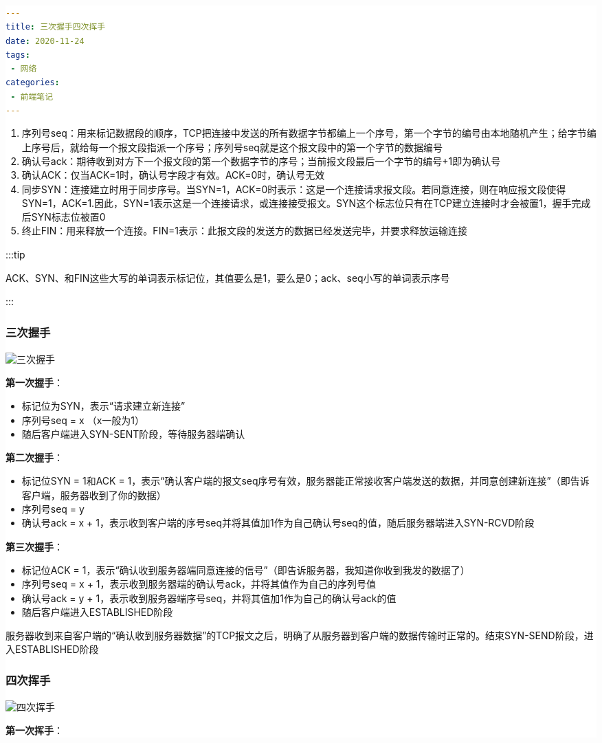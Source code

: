 ```yaml
---
title: 三次握手四次挥手
date: 2020-11-24
tags:
 - 网络
categories:
 - 前端笔记
---
```


1. 序列号seq：用来标记数据段的顺序，TCP把连接中发送的所有数据字节都编上一个序号，第一个字节的编号由本地随机产生；给字节编上序号后，就给每一个报文段指派一个序号；序列号seq就是这个报文段中的第一个字节的数据编号
2. 确认号ack：期待收到对方下一个报文段的第一个数据字节的序号；当前报文段最后一个字节的编号+1即为确认号
3. 确认ACK：仅当ACK=1时，确认号字段才有效。ACK=0时，确认号无效
4. 同步SYN：连接建立时用于同步序号。当SYN=1，ACK=0时表示：这是一个连接请求报文段。若同意连接，则在响应报文段使得SYN=1，ACK=1.因此，SYN=1表示这是一个连接请求，或连接接受报文。SYN这个标志位只有在TCP建立连接时才会被置1，握手完成后SYN标志位被置0
5. 终止FIN：用来释放一个连接。FIN=1表示：此报文段的发送方的数据已经发送完毕，并要求释放运输连接

:::tip

ACK、SYN、和FIN这些大写的单词表示标记位，其值要么是1，要么是0；ack、seq小写的单词表示序号

:::

### 三次握手

<img style="height: 300px" :src="$withBase('/http/threeHand.png')" alt="三次握手">

**第一次握手**：

* 标记位为SYN，表示“请求建立新连接”
* 序列号seq = x （x一般为1）
* 随后客户端进入SYN-SENT阶段，等待服务器端确认

**第二次握手**：

* 标记位SYN = 1和ACK = 1，表示“确认客户端的报文seq序号有效，服务器能正常接收客户端发送的数据，并同意创建新连接”（即告诉客户端，服务器收到了你的数据）
* 序列号seq = y
* 确认号ack = x + 1，表示收到客户端的序号seq并将其值加1作为自己确认号seq的值，随后服务器端进入SYN-RCVD阶段

**第三次握手**：

* 标记位ACK = 1，表示“确认收到服务器端同意连接的信号”（即告诉服务器，我知道你收到我发的数据了）
* 序列号seq = x + 1，表示收到服务器端的确认号ack，并将其值作为自己的序列号值
* 确认号ack = y + 1，表示收到服务器端序号seq，并将其值加1作为自己的确认号ack的值
* 随后客户端进入ESTABLISHED阶段

服务器收到来自客户端的“确认收到服务器数据”的TCP报文之后，明确了从服务器到客户端的数据传输时正常的。结束SYN-SEND阶段，进入ESTABLISHED阶段

### 四次挥手

<img style="height: 300px" :src="$withBase('/http/fourHand.png')" alt="四次挥手">

**第一次挥手**：
